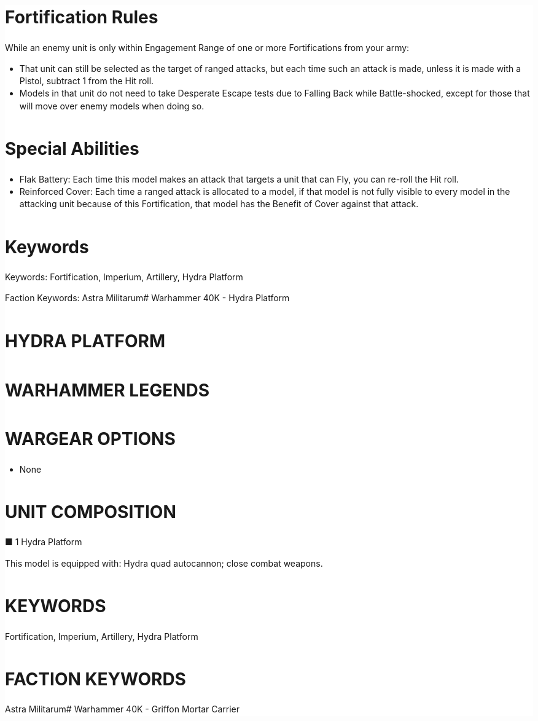 # Fortification Rules

While an enemy unit is only within Engagement Range of one or more Fortifications from your army:

- That unit can still be selected as the target of ranged attacks, but each time such an attack is made, unless it is made with a Pistol, subtract 1 from the Hit roll.
- Models in that unit do not need to take Desperate Escape tests due to Falling Back while Battle-shocked, except for those that will move over enemy models when doing so.

# Special Abilities

- Flak Battery: Each time this model makes an attack that targets a unit that can Fly, you can re-roll the Hit roll.
- Reinforced Cover: Each time a ranged attack is allocated to a model, if that model is not fully visible to every model in the attacking unit because of this Fortification, that model has the Benefit of Cover against that attack.

# Keywords

Keywords: Fortification, Imperium, Artillery, Hydra Platform

Faction Keywords: Astra Militarum# Warhammer 40K - Hydra Platform

# HYDRA PLATFORM

# WARHAMMER LEGENDS

# WARGEAR OPTIONS

- None

# UNIT COMPOSITION

■ 1 Hydra Platform

This model is equipped with: Hydra quad autocannon; close combat weapons.

# KEYWORDS

Fortification, Imperium, Artillery, Hydra Platform

# FACTION KEYWORDS

Astra Militarum# Warhammer 40K - Griffon Mortar Carrier
